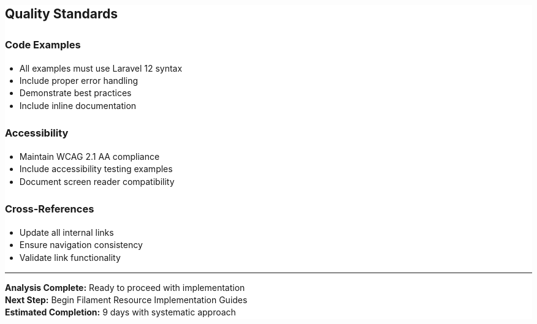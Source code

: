 ## Quality Standards

### Code Examples
- All examples must use Laravel 12 syntax
- Include proper error handling
- Demonstrate best practices
- Include inline documentation

### Accessibility
- Maintain WCAG 2.1 AA compliance
- Include accessibility testing examples
- Document screen reader compatibility

### Cross-References
- Update all internal links
- Ensure navigation consistency
- Validate link functionality

---

**Analysis Complete:** Ready to proceed with implementation  
**Next Step:** Begin Filament Resource Implementation Guides  
**Estimated Completion:** 9 days with systematic approach
